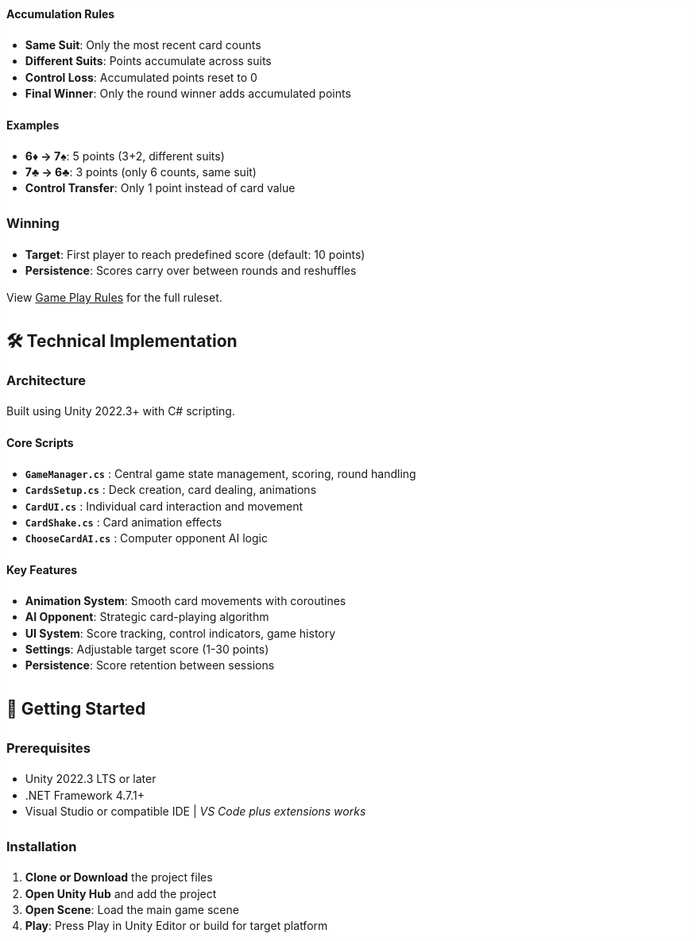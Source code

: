 #### Accumulation Rules

- **Same Suit**: Only the most recent card counts
- **Different Suits**: Points accumulate across suits
- **Control Loss**: Accumulated points reset to 0
- **Final Winner**: Only the round winner adds accumulated points

#### Examples

- **6♦ → 7♠**: 5 points (3+2, different suits)
- **7♣ → 6♣**: 3 points (only 6 counts, same suit)
- **Control Transfer**: Only 1 point instead of card value

### Winning

- **Target**: First player to reach predefined score (default: 10 points)
- **Persistence**: Scores carry over between rounds and reshuffles

View [Game Play Rules](Game_Play_Rules.md) for the full ruleset.

## 🛠️ Technical Implementation

### Architecture

Built using Unity 2022.3+ with C# scripting.

#### Core Scripts

- **`GameManager.cs`** : Central game state management, scoring, round handling
- **`CardsSetup.cs`** : Deck creation, card dealing, animations
- **`CardUI.cs`** : Individual card interaction and movement
- **`CardShake.cs`** : Card animation effects
- **`ChooseCardAI.cs`** : Computer opponent AI logic

#### Key Features

- **Animation System**: Smooth card movements with coroutines
- **AI Opponent**: Strategic card-playing algorithm
- **UI System**: Score tracking, control indicators, game history
- **Settings**: Adjustable target score (1-30 points)
- **Persistence**: Score retention between sessions

## 🚀 Getting Started

### Prerequisites

- Unity 2022.3 LTS or later
- .NET Framework 4.7.1+
- Visual Studio or compatible IDE | *VS Code plus extensions works*

### Installation

1. **Clone or Download** the project files
2. **Open Unity Hub** and add the project
3. **Open Scene**: Load the main game scene
4. **Play**: Press Play in Unity Editor or build for target platform
